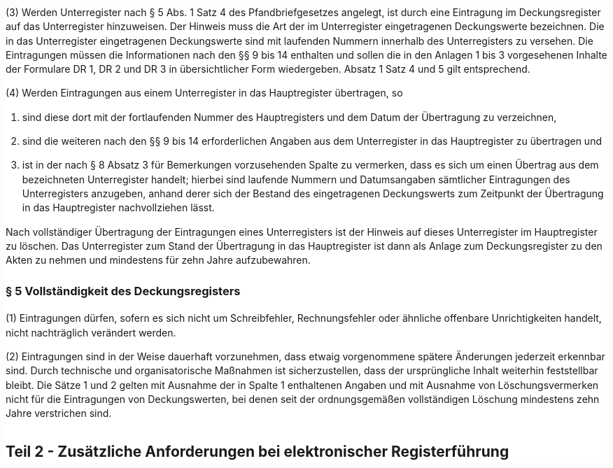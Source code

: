 (3) Werden Unterregister nach § 5 Abs. 1 Satz 4 des Pfandbriefgesetzes
angelegt, ist durch eine Eintragung im Deckungsregister auf das
Unterregister hinzuweisen. Der Hinweis muss die Art der im
Unterregister eingetragenen Deckungswerte bezeichnen. Die in das
Unterregister eingetragenen Deckungswerte sind mit laufenden Nummern
innerhalb des Unterregisters zu versehen. Die Eintragungen müssen die
Informationen nach den §§ 9 bis 14 enthalten und sollen die in den
Anlagen 1 bis 3 vorgesehenen Inhalte der Formulare DR 1, DR 2 und DR 3
in übersichtlicher Form wiedergeben. Absatz 1 Satz 4 und 5 gilt
entsprechend.

(4) Werden Eintragungen aus einem Unterregister in das Hauptregister
übertragen, so

1.  sind diese dort mit der fortlaufenden Nummer des Hauptregisters und
    dem Datum der Übertragung zu verzeichnen,


2.  sind die weiteren nach den §§ 9 bis 14 erforderlichen Angaben aus dem
    Unterregister in das Hauptregister zu übertragen und


3.  ist in der nach § 8 Absatz 3 für Bemerkungen vorzusehenden Spalte zu
    vermerken, dass es sich um einen Übertrag aus dem bezeichneten
    Unterregister handelt; hierbei sind laufende Nummern und Datumsangaben
    sämtlicher Eintragungen des Unterregisters anzugeben, anhand derer
    sich der Bestand des eingetragenen Deckungswerts zum Zeitpunkt der
    Übertragung in das Hauptregister nachvollziehen lässt.



Nach vollständiger Übertragung der Eintragungen eines Unterregisters
ist der Hinweis auf dieses Unterregister im Hauptregister zu löschen.
Das Unterregister zum Stand der Übertragung in das Hauptregister ist
dann als Anlage zum Deckungsregister zu den Akten zu nehmen und
mindestens für zehn Jahre aufzubewahren.


### § 5 Vollständigkeit des Deckungsregisters

(1) Eintragungen dürfen, sofern es sich nicht um Schreibfehler,
Rechnungsfehler oder ähnliche offenbare Unrichtigkeiten handelt, nicht
nachträglich verändert werden.

(2) Eintragungen sind in der Weise dauerhaft vorzunehmen, dass etwaig
vorgenommene spätere Änderungen jederzeit erkennbar sind. Durch
technische und organisatorische Maßnahmen ist sicherzustellen, dass
der ursprüngliche Inhalt weiterhin feststellbar bleibt. Die Sätze 1
und 2 gelten mit Ausnahme der in Spalte 1 enthaltenen Angaben und mit
Ausnahme von Löschungsvermerken nicht für die Eintragungen von
Deckungswerten, bei denen seit der ordnungsgemäßen vollständigen
Löschung mindestens zehn Jahre verstrichen sind.


## Teil 2 - Zusätzliche Anforderungen bei elektronischer  Registerführung
